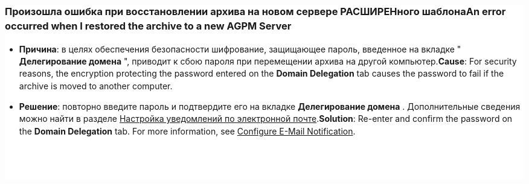 ### <a href="" id="bkmk-error-on-restore"></a><span data-ttu-id="f5a86-180">Произошла ошибка при восстановлении архива на новом сервере РАСШИРЕНного шаблона</span><span class="sxs-lookup"><span data-stu-id="f5a86-180">An error occurred when I restored the archive to a new AGPM Server</span></span>

-   <span data-ttu-id="f5a86-181">**Причина**: в целях обеспечения безопасности шифрование, защищающее пароль, введенное на вкладке " **Делегирование домена** ", приводит к сбою пароля при перемещении архива на другой компьютер.</span><span class="sxs-lookup"><span data-stu-id="f5a86-181">**Cause**: For security reasons, the encryption protecting the password entered on the **Domain Delegation** tab causes the password to fail if the archive is moved to another computer.</span></span>

-   <span data-ttu-id="f5a86-182">**Решение**: повторно введите пароль и подтвердите его на вкладке **Делегирование домена** . Дополнительные сведения можно найти в разделе [Настройка уведомлений по электронной почте](configure-e-mail-notification-agpm30ops.md).</span><span class="sxs-lookup"><span data-stu-id="f5a86-182">**Solution**: Re-enter and confirm the password on the **Domain Delegation** tab. For more information, see [Configure E-Mail Notification](configure-e-mail-notification-agpm30ops.md).</span></span>

 

 





